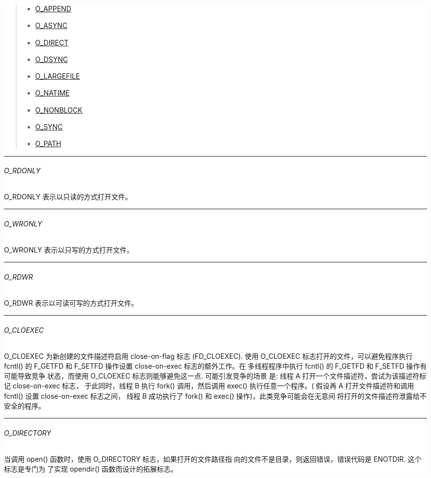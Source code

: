 > - [O_APPEND](#A0001C)
>
> - [O_ASYNC](#A0001D)
>
> - [O_DIRECT](#A0001E)
>
> - [O_DSYNC](#A0001F)
>
> - [O_LARGEFILE](#A0001G)
>
> - [O_NATIME](#A0001H)
>
> - [O_NONBLOCK](#A0001J)
>
> - [O_SYNC](#A0001K)
>
> - [O_PATH](#A0001L)

----------------------------------------

###### <span id="A00011">O_RDONLY</span>

O_RDONLY 表示以只读的方式打开文件。

----------------------------------------

###### <span id="A00012">O_WRONLY</span>

O_WRONLY 表示以只写的方式打开文件。

----------------------------------------

###### <span id="A00013">O_RDWR</span>

O_RDWR 表示以可读可写的方式打开文件。

----------------------------------------

###### <span id="A00014">O_CLOEXEC</span>

O_CLOEXEC 为新创建的文件描述符启用 close-on-flag 标志 (FD_CLOEXEC).
使用 O_CLOEXEC 标志打开的文件，可以避免程序执行 fcntl() 的
F_GETFD 和 F_SETFD 操作设置 close-on-exec 标志的额外工作。在
多线程程序中执行 fcntl() 的 F_GETFD 和 F_SETFD 操作有可能导致竞争
状态，而使用 O_CLOEXEC 标志则能够避免这一点. 可能引发竞争的场景
是: 线程 A 打开一个文件描述符，尝试为该描述符标记 close-on-exec 标志，
于此同时，线程 B 执行 fork() 调用，然后调用 exec() 执行任意一个程序。(
假设再 A 打开文件描述符和调用 fcntl() 设置 close-on-exec 标志之间，
线程 B 成功执行了 fork() 和 exec() 操作)，此类竞争可能会在无意间
将打开的文件描述符泄露给不安全的程序。

----------------------------------------

###### <span id="A00015">O_DIRECTORY</span>

当调用 open() 函数时，使用 O_DIRECTORY 标志，如果打开的文件路径指
向的文件不是目录，则返回错误，错误代码是 ENOTDIR. 这个标志是专门为
了实现 opendir() 函数而设计的拓展标志。

